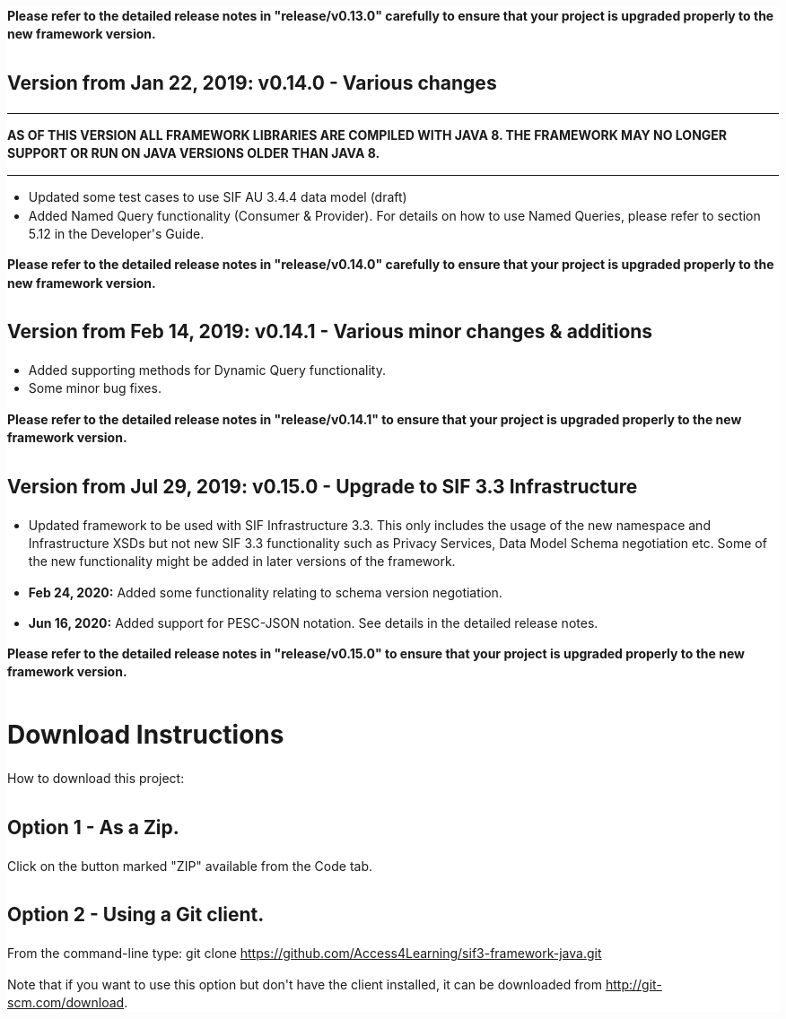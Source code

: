 **Please refer to the detailed release notes in "release/v0.13.0" carefully to ensure that your project is upgraded properly to the new framework version.**

## Version from Jan 22, 2019: v0.14.0 - Various changes
___
**AS OF THIS VERSION ALL FRAMEWORK LIBRARIES ARE COMPILED WITH JAVA 8. THE FRAMEWORK MAY NO LONGER SUPPORT OR RUN ON JAVA VERSIONS OLDER THAN JAVA 8.**
___
- Updated some test cases to use SIF AU 3.4.4 data model (draft)
- Added Named Query functionality (Consumer & Provider). For details on how to use Named Queries, please refer to section 5.12
  in the Developer's Guide.

**Please refer to the detailed release notes in "release/v0.14.0" carefully to ensure that your project is upgraded properly to the new framework version.**

## Version from Feb 14, 2019: v0.14.1 - Various minor changes & additions
- Added supporting methods for Dynamic Query functionality.
- Some minor bug fixes.

**Please refer to the detailed release notes in "release/v0.14.1" to ensure that your project is upgraded properly to the new framework version.**

## Version from Jul 29, 2019: v0.15.0 - Upgrade to SIF 3.3 Infrastructure
- Updated framework to be used with SIF Infrastructure 3.3. This only includes the usage of the new namespace and
  Infrastructure XSDs but not new SIF 3.3 functionality such as Privacy Services, Data Model Schema negotiation etc.
  Some of the new functionality might be added in later versions of the framework.
  
- **Feb 24, 2020:** Added some functionality relating to schema version negotiation.
- **Jun 16, 2020:** Added support for PESC-JSON notation. See details in the detailed release notes.


**Please refer to the detailed release notes in "release/v0.15.0" to ensure that your project is upgraded properly to the new framework version.**

# Download Instructions
How to download this project:

## Option 1 - As a Zip.
Click on the button marked "ZIP" available from the Code tab.

## Option 2 - Using a Git client.
From the command-line type: git clone https://github.com/Access4Learning/sif3-framework-java.git

Note that if you want to use this option but don't have the client installed, it can be 
downloaded from http://git-scm.com/download.
